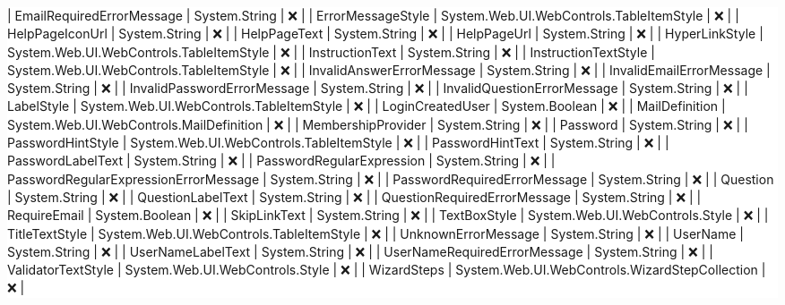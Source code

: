 | EmailRequiredErrorMessage | System.String | ❌ |
| ErrorMessageStyle | System.Web.UI.WebControls.TableItemStyle | ❌ |
| HelpPageIconUrl | System.String | ❌ |
| HelpPageText | System.String | ❌ |
| HelpPageUrl | System.String | ❌ |
| HyperLinkStyle | System.Web.UI.WebControls.TableItemStyle | ❌ |
| InstructionText | System.String | ❌ |
| InstructionTextStyle | System.Web.UI.WebControls.TableItemStyle | ❌ |
| InvalidAnswerErrorMessage | System.String | ❌ |
| InvalidEmailErrorMessage | System.String | ❌ |
| InvalidPasswordErrorMessage | System.String | ❌ |
| InvalidQuestionErrorMessage | System.String | ❌ |
| LabelStyle | System.Web.UI.WebControls.TableItemStyle | ❌ |
| LoginCreatedUser | System.Boolean | ❌ |
| MailDefinition | System.Web.UI.WebControls.MailDefinition | ❌ |
| MembershipProvider | System.String | ❌ |
| Password | System.String | ❌ |
| PasswordHintStyle | System.Web.UI.WebControls.TableItemStyle | ❌ |
| PasswordHintText | System.String | ❌ |
| PasswordLabelText | System.String | ❌ |
| PasswordRegularExpression | System.String | ❌ |
| PasswordRegularExpressionErrorMessage | System.String | ❌ |
| PasswordRequiredErrorMessage | System.String | ❌ |
| Question | System.String | ❌ |
| QuestionLabelText | System.String | ❌ |
| QuestionRequiredErrorMessage | System.String | ❌ |
| RequireEmail | System.Boolean | ❌ |
| SkipLinkText | System.String | ❌ |
| TextBoxStyle | System.Web.UI.WebControls.Style | ❌ |
| TitleTextStyle | System.Web.UI.WebControls.TableItemStyle | ❌ |
| UnknownErrorMessage | System.String | ❌ |
| UserName | System.String | ❌ |
| UserNameLabelText | System.String | ❌ |
| UserNameRequiredErrorMessage | System.String | ❌ |
| ValidatorTextStyle | System.Web.UI.WebControls.Style | ❌ |
| WizardSteps | System.Web.UI.WebControls.WizardStepCollection | ❌ |
